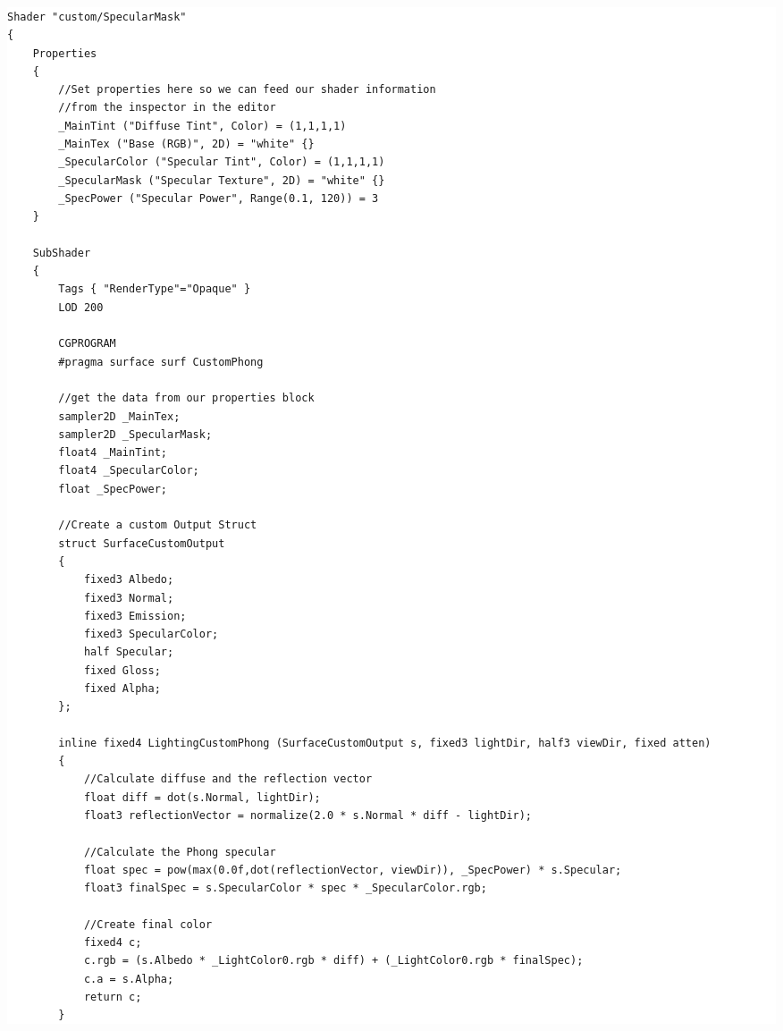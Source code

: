 	Shader "custom/SpecularMask" 
	{
		Properties 
		{
			//Set properties here so we can feed our shader information
			//from the inspector in the editor
			_MainTint ("Diffuse Tint", Color) = (1,1,1,1)
			_MainTex ("Base (RGB)", 2D) = "white" {}
			_SpecularColor ("Specular Tint", Color) = (1,1,1,1)
			_SpecularMask ("Specular Texture", 2D) = "white" {}
			_SpecPower ("Specular Power", Range(0.1, 120)) = 3  
		}
		
		SubShader 
		{
			Tags { "RenderType"="Opaque" }
			LOD 200
			
			CGPROGRAM
			#pragma surface surf CustomPhong
			
			//get the data from our properties block
			sampler2D _MainTex;
			sampler2D _SpecularMask;
			float4 _MainTint;
			float4 _SpecularColor;
			float _SpecPower;
			
			//Create a custom Output Struct
			struct SurfaceCustomOutput 
			{
				fixed3 Albedo;
				fixed3 Normal;
				fixed3 Emission;
				fixed3 SpecularColor;
				half Specular;
				fixed Gloss;
				fixed Alpha;
			};
					
			inline fixed4 LightingCustomPhong (SurfaceCustomOutput s, fixed3 lightDir, half3 viewDir, fixed atten)
			{
				//Calculate diffuse and the reflection vector
				float diff = dot(s.Normal, lightDir);
				float3 reflectionVector = normalize(2.0 * s.Normal * diff - lightDir);
				
				//Calculate the Phong specular
				float spec = pow(max(0.0f,dot(reflectionVector, viewDir)), _SpecPower) * s.Specular;
				float3 finalSpec = s.SpecularColor * spec * _SpecularColor.rgb;
				
				//Create final color
				fixed4 c;
				c.rgb = (s.Albedo * _LightColor0.rgb * diff) + (_LightColor0.rgb * finalSpec);
				c.a = s.Alpha;
				return c;
			}
	